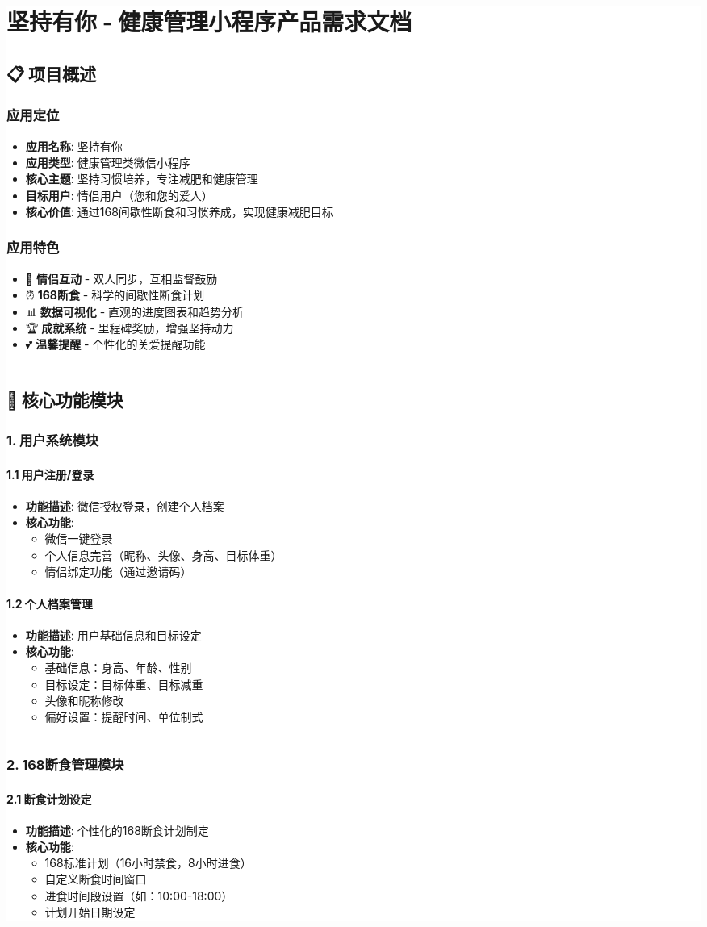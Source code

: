 # 坚持有你 - 健康管理小程序产品需求文档

## 📋 项目概述

### 应用定位

- **应用名称**: 坚持有你
- **应用类型**: 健康管理类微信小程序
- **核心主题**: 坚持习惯培养，专注减肥和健康管理
- **目标用户**: 情侣用户（您和您的爱人）
- **核心价值**: 通过168间歇性断食和习惯养成，实现健康减肥目标

### 应用特色

- 🤝 **情侣互动** - 双人同步，互相监督鼓励
- ⏰ **168断食** - 科学的间歇性断食计划
- 📊 **数据可视化** - 直观的进度图表和趋势分析
- 🏆 **成就系统** - 里程碑奖励，增强坚持动力
- 💕 **温馨提醒** - 个性化的关爱提醒功能

---

## 🎯 核心功能模块

### 1. 用户系统模块

#### 1.1 用户注册/登录

- **功能描述**: 微信授权登录，创建个人档案
- **核心功能**:
  - 微信一键登录
  - 个人信息完善（昵称、头像、身高、目标体重）
  - 情侣绑定功能（通过邀请码）

#### 1.2 个人档案管理

- **功能描述**: 用户基础信息和目标设定
- **核心功能**:
  - 基础信息：身高、年龄、性别
  - 目标设定：目标体重、目标减重
  - 头像和昵称修改
  - 偏好设置：提醒时间、单位制式

---

### 2. 168断食管理模块

#### 2.1 断食计划设定

- **功能描述**: 个性化的168断食计划制定
- **核心功能**:
  - 168标准计划（16小时禁食，8小时进食）
  - 自定义断食时间窗口
  - 进食时间段设置（如：10:00-18:00）
  - 计划开始日期设定
